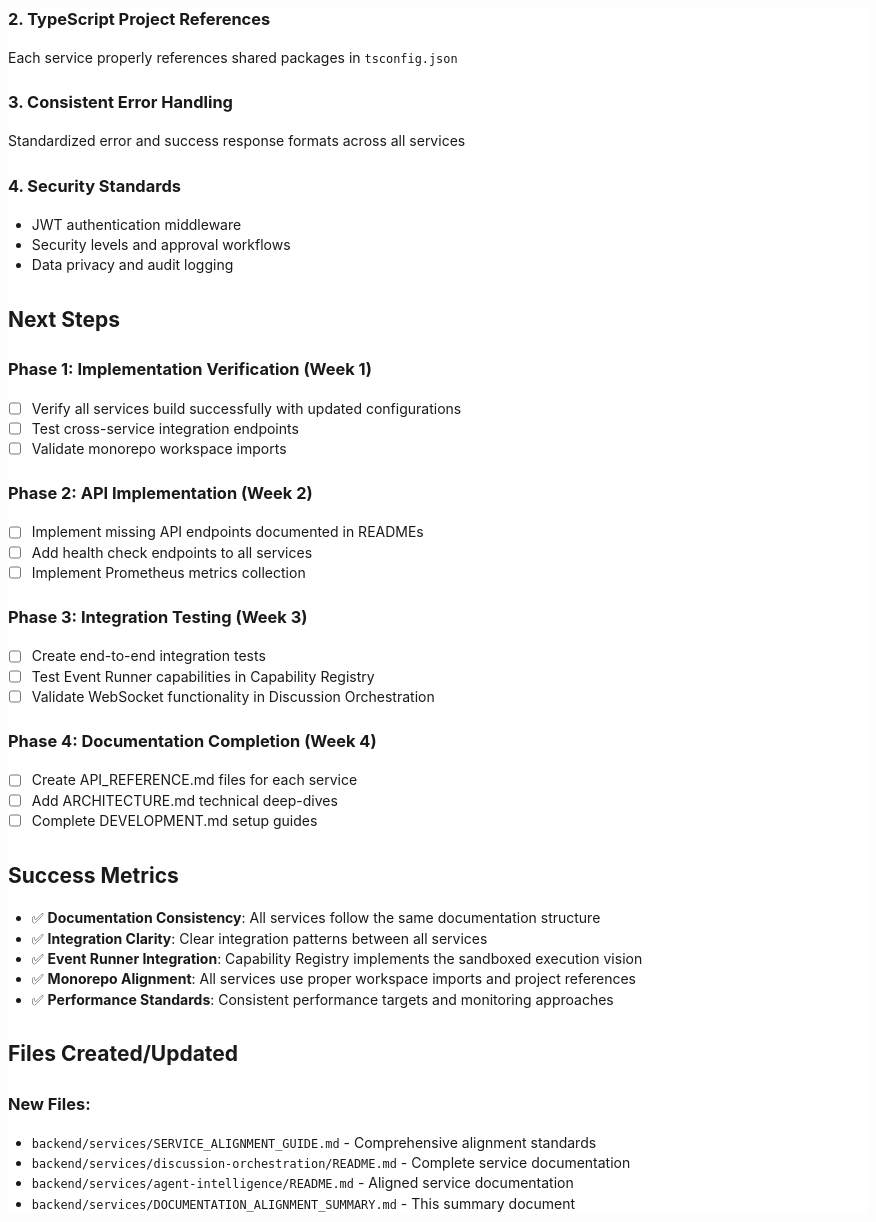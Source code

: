 ### 2. TypeScript Project References
Each service properly references shared packages in `tsconfig.json`

### 3. Consistent Error Handling
Standardized error and success response formats across all services

### 4. Security Standards
- JWT authentication middleware
- Security levels and approval workflows
- Data privacy and audit logging

## Next Steps

### Phase 1: Implementation Verification (Week 1)
- [ ] Verify all services build successfully with updated configurations
- [ ] Test cross-service integration endpoints
- [ ] Validate monorepo workspace imports

### Phase 2: API Implementation (Week 2)  
- [ ] Implement missing API endpoints documented in READMEs
- [ ] Add health check endpoints to all services
- [ ] Implement Prometheus metrics collection

### Phase 3: Integration Testing (Week 3)
- [ ] Create end-to-end integration tests
- [ ] Test Event Runner capabilities in Capability Registry
- [ ] Validate WebSocket functionality in Discussion Orchestration

### Phase 4: Documentation Completion (Week 4)
- [ ] Create API_REFERENCE.md files for each service
- [ ] Add ARCHITECTURE.md technical deep-dives
- [ ] Complete DEVELOPMENT.md setup guides

## Success Metrics

- ✅ **Documentation Consistency**: All services follow the same documentation structure
- ✅ **Integration Clarity**: Clear integration patterns between all services
- ✅ **Event Runner Integration**: Capability Registry implements the sandboxed execution vision
- ✅ **Monorepo Alignment**: All services use proper workspace imports and project references
- ✅ **Performance Standards**: Consistent performance targets and monitoring approaches

## Files Created/Updated

### New Files:
- `backend/services/SERVICE_ALIGNMENT_GUIDE.md` - Comprehensive alignment standards
- `backend/services/discussion-orchestration/README.md` - Complete service documentation
- `backend/services/agent-intelligence/README.md` - Aligned service documentation
- `backend/services/DOCUMENTATION_ALIGNMENT_SUMMARY.md` - This summary document
